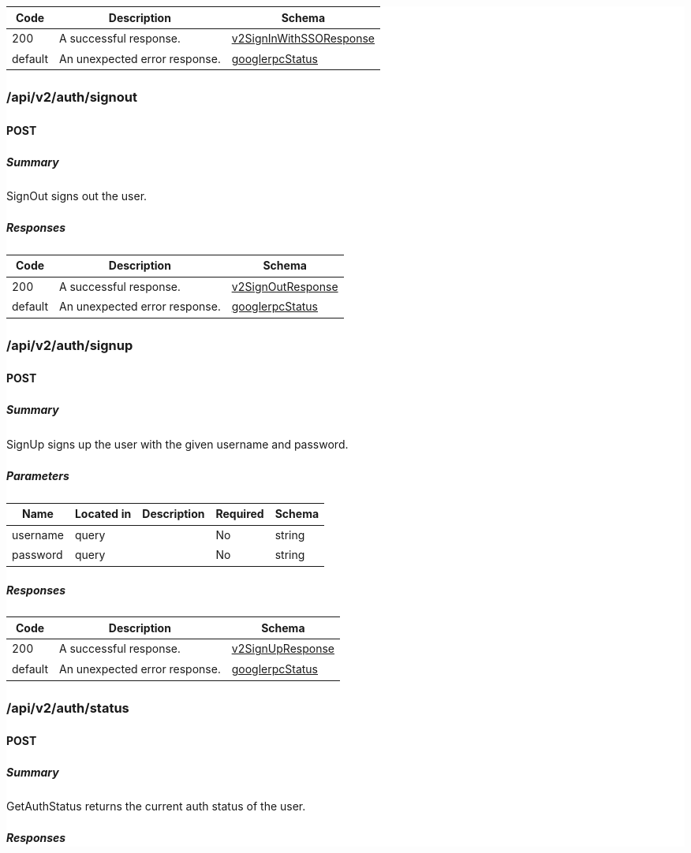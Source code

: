 | Code | Description | Schema |
| ---- | ----------- | ------ |
| 200 | A successful response. | [v2SignInWithSSOResponse](#v2signinwithssoresponse) |
| default | An unexpected error response. | [googlerpcStatus](#googlerpcstatus) |

### /api/v2/auth/signout

#### POST
##### Summary

SignOut signs out the user.

##### Responses

| Code | Description | Schema |
| ---- | ----------- | ------ |
| 200 | A successful response. | [v2SignOutResponse](#v2signoutresponse) |
| default | An unexpected error response. | [googlerpcStatus](#googlerpcstatus) |

### /api/v2/auth/signup

#### POST
##### Summary

SignUp signs up the user with the given username and password.

##### Parameters

| Name | Located in | Description | Required | Schema |
| ---- | ---------- | ----------- | -------- | ------ |
| username | query |  | No | string |
| password | query |  | No | string |

##### Responses

| Code | Description | Schema |
| ---- | ----------- | ------ |
| 200 | A successful response. | [v2SignUpResponse](#v2signupresponse) |
| default | An unexpected error response. | [googlerpcStatus](#googlerpcstatus) |

### /api/v2/auth/status

#### POST
##### Summary

GetAuthStatus returns the current auth status of the user.

##### Responses
